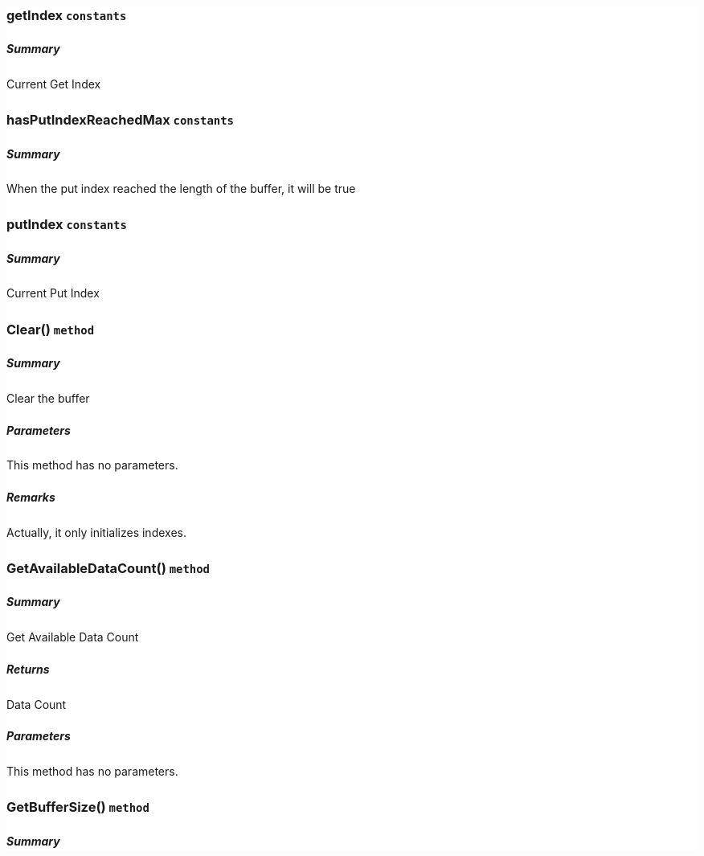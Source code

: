 <a name='F-EyeTracking-FIFO`1-getIndex'></a>
### getIndex `constants`

##### Summary

Current Get Index

<a name='F-EyeTracking-FIFO`1-hasPutIndexReachedMax'></a>
### hasPutIndexReachedMax `constants`

##### Summary

When the put index reached the length of the buffer, it will be true

<a name='F-EyeTracking-FIFO`1-putIndex'></a>
### putIndex `constants`

##### Summary

Current Put Index

<a name='M-EyeTracking-FIFO`1-Clear'></a>
### Clear() `method`

##### Summary

Clear the buffer

##### Parameters

This method has no parameters.

##### Remarks

Actually, it only initializes indexes.

<a name='M-EyeTracking-FIFO`1-GetAvailableDataCount'></a>
### GetAvailableDataCount() `method`

##### Summary

Get Available Data Count

##### Returns

Data Count

##### Parameters

This method has no parameters.

<a name='M-EyeTracking-FIFO`1-GetBufferSize'></a>
### GetBufferSize() `method`

##### Summary

